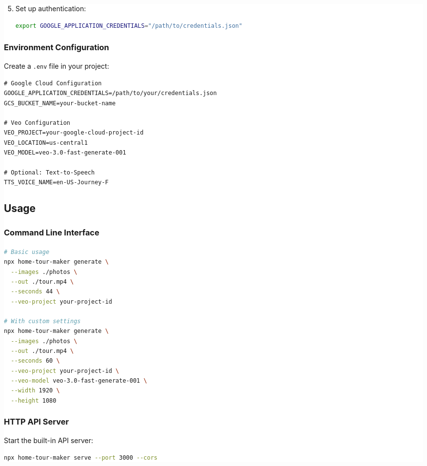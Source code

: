 5. Set up authentication:
   ```bash
   export GOOGLE_APPLICATION_CREDENTIALS="/path/to/credentials.json"
   ```

### Environment Configuration

Create a `.env` file in your project:

```env
# Google Cloud Configuration
GOOGLE_APPLICATION_CREDENTIALS=/path/to/your/credentials.json
GCS_BUCKET_NAME=your-bucket-name

# Veo Configuration
VEO_PROJECT=your-google-cloud-project-id
VEO_LOCATION=us-central1
VEO_MODEL=veo-3.0-fast-generate-001

# Optional: Text-to-Speech
TTS_VOICE_NAME=en-US-Journey-F
```

## Usage

### Command Line Interface

```bash
# Basic usage
npx home-tour-maker generate \
  --images ./photos \
  --out ./tour.mp4 \
  --seconds 44 \
  --veo-project your-project-id

# With custom settings
npx home-tour-maker generate \
  --images ./photos \
  --out ./tour.mp4 \
  --seconds 60 \
  --veo-project your-project-id \
  --veo-model veo-3.0-fast-generate-001 \
  --width 1920 \
  --height 1080
```

### HTTP API Server

Start the built-in API server:

```bash
npx home-tour-maker serve --port 3000 --cors
```

